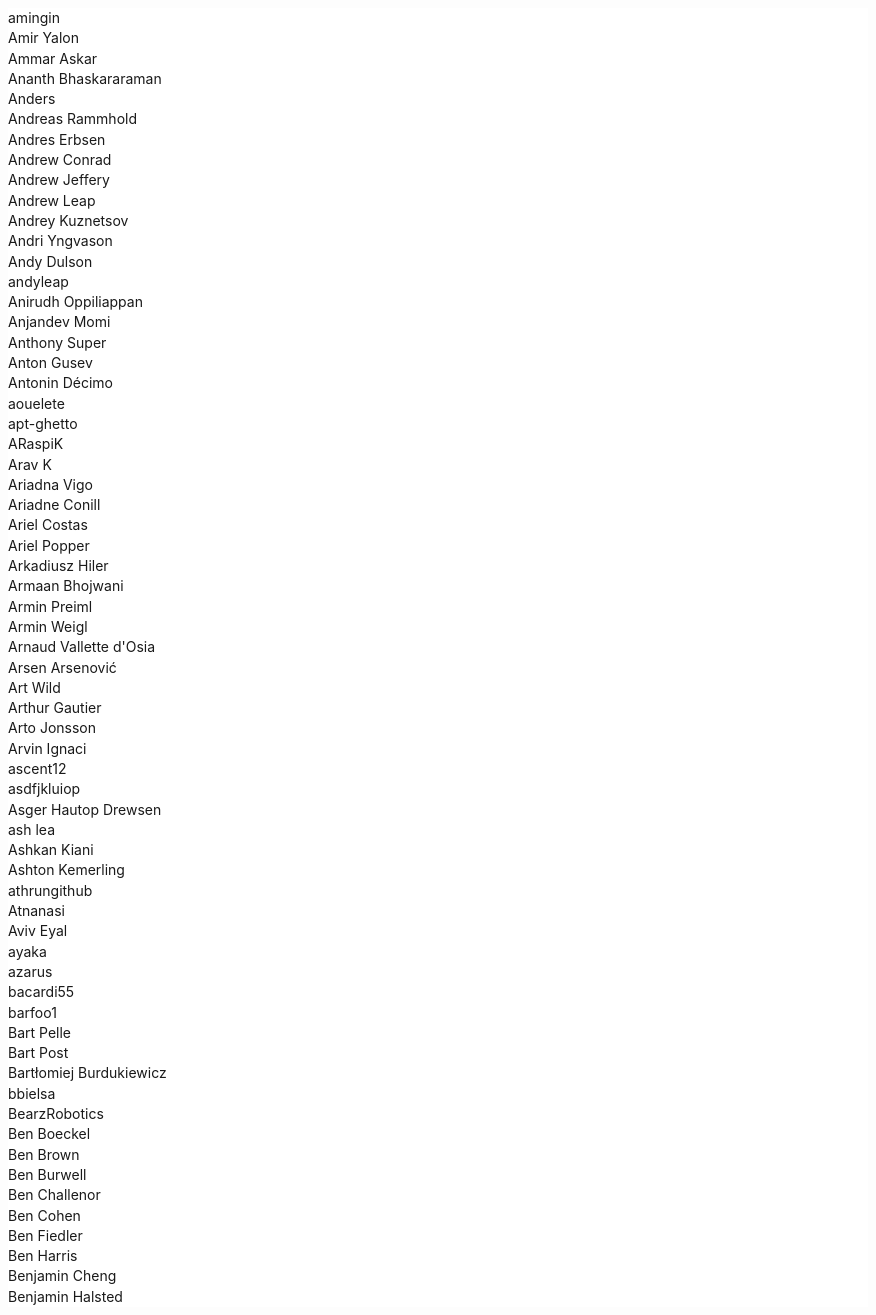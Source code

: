 amingin<br />
Amir Yalon<br />
Ammar Askar<br />
Ananth Bhaskararaman<br />
Anders<br />
Andreas Rammhold<br />
Andres Erbsen<br />
Andrew Conrad<br />
Andrew Jeffery<br />
Andrew Leap<br />
Andrey Kuznetsov<br />
Andri Yngvason<br />
Andy Dulson<br />
andyleap<br />
Anirudh Oppiliappan<br />
Anjandev Momi<br />
Anthony Super<br />
Anton Gusev<br />
Antonin Décimo<br />
aouelete<br />
apt-ghetto<br />
ARaspiK<br />
Arav K<br />
Ariadna Vigo<br />
Ariadne Conill<br />
Ariel Costas<br />
Ariel Popper<br />
Arkadiusz Hiler<br />
Armaan Bhojwani<br />
Armin Preiml<br />
Armin Weigl<br />
Arnaud Vallette d'Osia<br />
Arsen Arsenović<br />
Art Wild<br />
Arthur Gautier<br />
Arto Jonsson<br />
Arvin Ignaci<br />
ascent12<br />
asdfjkluiop<br />
Asger Hautop Drewsen<br />
ash lea<br />
Ashkan Kiani<br />
Ashton Kemerling<br />
athrungithub<br />
Atnanasi<br />
Aviv Eyal<br />
ayaka<br />
azarus<br />
bacardi55<br />
barfoo1<br />
Bart Pelle<br />
Bart Post<br />
Bartłomiej Burdukiewicz<br />
bbielsa<br />
BearzRobotics<br />
Ben Boeckel<br />
Ben Brown<br />
Ben Burwell<br />
Ben Challenor<br />
Ben Cohen<br />
Ben Fiedler<br />
Ben Harris<br />
Benjamin Cheng<br />
Benjamin Halsted<br />